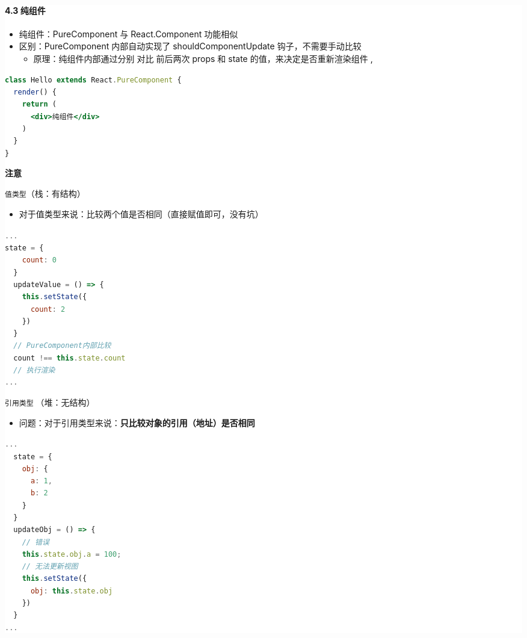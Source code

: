 #### 4.3 纯组件

- 纯组件：PureComponent  与 React.Component 功能相似 
- 区别：PureComponent 内部自动实现了 shouldComponentUpdate 钩子，不需要手动比较 
  - 原理：纯组件内部通过分别 对比 前后两次 props 和 state 的值，来决定是否重新渲染组件 ,

```jsx
class Hello extends React.PureComponent {   
  render() { 
    return ( 
      <div>纯组件</div>     
    )   
  } 
} 
```

**注意**

`值类型`（栈：有结构）

- 对于值类型来说：比较两个值是否相同（直接赋值即可，没有坑） 

```jsx
...
state = {
    count: 0
  }
  updateValue = () => {
    this.setState({
      count: 2
    })
  }
  // PureComponent内部比较
  count !== this.state.count
  // 执行渲染
...  
```

`引用类型` （堆：无结构）

- 问题：对于引用类型来说：**只比较对象的引用（地址）是否相同** 

```jsx
...
  state = {
    obj: {
      a: 1,
      b: 2
    }
  }
  updateObj = () => {
    // 错误
    this.state.obj.a = 100;
    // 无法更新视图
    this.setState({
      obj: this.state.obj
    })
  }
...
```
